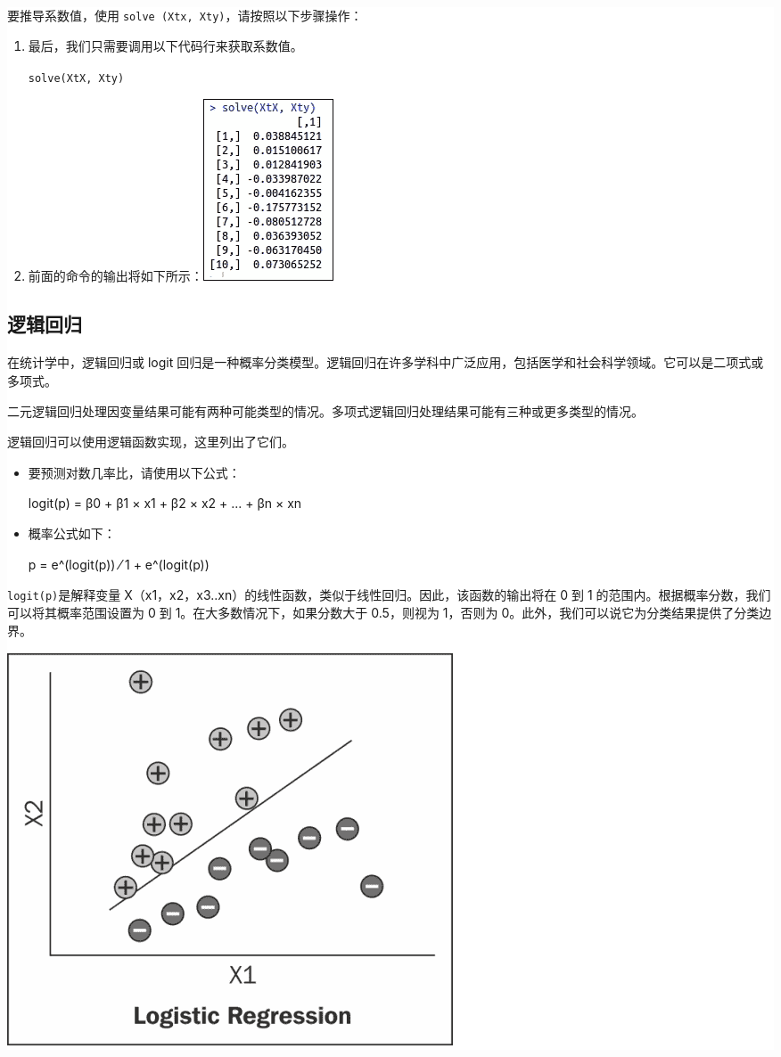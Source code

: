 要推导系数值，使用 `solve (Xtx, Xty)`，请按照以下步骤操作：

1.  最后，我们只需要调用以下代码行来获取系数值。

    ```py
    solve(XtX, Xty)
    ```

1.  前面的命令的输出将如下所示：![使用 R 和 Hadoop 进行线性回归](img/3282OS_06_02.jpg)

## 逻辑回归

在统计学中，逻辑回归或 logit 回归是一种概率分类模型。逻辑回归在许多学科中广泛应用，包括医学和社会科学领域。它可以是二项式或多项式。

二元逻辑回归处理因变量结果可能有两种可能类型的情况。多项式逻辑回归处理结果可能有三种或更多类型的情况。

逻辑回归可以使用逻辑函数实现，这里列出了它们。

+   要预测对数几率比，请使用以下公式：

    logit(p) = β0 + β1 × x1 + β2 × x2 + ... + βn × xn

+   概率公式如下：

    p = e^(logit(p)) ⁄ 1 + e^(logit(p))

`logit(p)`是解释变量 X（x1，x2，x3..xn）的线性函数，类似于线性回归。因此，该函数的输出将在 0 到 1 的范围内。根据概率分数，我们可以将其概率范围设置为 0 到 1。在大多数情况下，如果分数大于 0.5，则视为 1，否则为 0。此外，我们可以说它为分类结果提供了分类边界。

![逻辑回归](img/3282OS_06_04.jpg)
